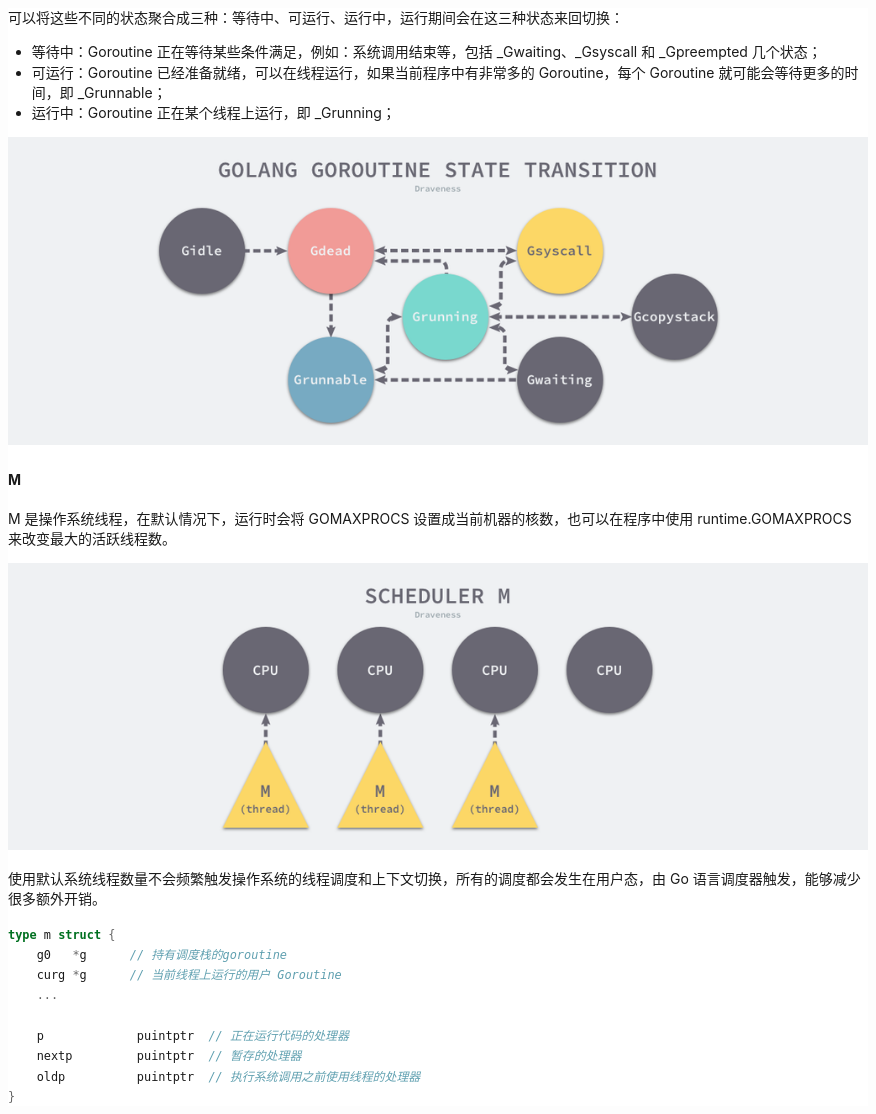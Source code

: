 可以将这些不同的状态聚合成三种：等待中、可运行、运行中，运行期间会在这三种状态来回切换：

- 等待中：Goroutine 正在等待某些条件满足，例如：系统调用结束等，包括 _Gwaiting、_Gsyscall 和 _Gpreempted 几个状态；
- 可运行：Goroutine 已经准备就绪，可以在线程运行，如果当前程序中有非常多的 Goroutine，每个 Goroutine 就可能会等待更多的时间，即 _Grunnable；
- 运行中：Goroutine 正在某个线程上运行，即 _Grunning；

![](typora-user-images/2023-10-27-16-36-06.png)

####  M
M 是操作系统线程，在默认情况下，运行时会将 GOMAXPROCS 设置成当前机器的核数，也可以在程序中使用 runtime.GOMAXPROCS 来改变最大的活跃线程数。

![](typora-user-images/2023-10-27-16-37-30.png)

使用默认系统线程数量不会频繁触发操作系统的线程调度和上下文切换，所有的调度都会发生在用户态，由 Go 语言调度器触发，能够减少很多额外开销。

```go
type m struct {
	g0   *g      // 持有调度栈的goroutine
	curg *g      // 当前线程上运行的用户 Goroutine
	...

    p             puintptr  // 正在运行代码的处理器
	nextp         puintptr  // 暂存的处理器
	oldp          puintptr  // 执行系统调用之前使用线程的处理器
}
```
